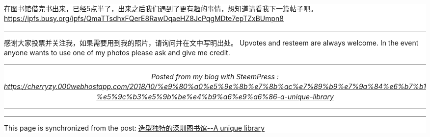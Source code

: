 在图书馆借完书出来，已经5点半了，出来之后我们遇到了更有趣的事情，想知道请看我下一篇帖子吧。https://ipfs.busy.org/ipfs/QmaTTsdhxFQerE8RawDqaeHZ8JcPqgMDte7epTZxBUmpn8

<hr />

感谢大家投票并关注我，如果需要用到我的照片，请询问并在文中写明出处。 Upvotes and resteem are always welcome. In the event anyone wants to use one of my photos please ask and give me credit. <br /><center><hr/><em>Posted from my blog with <a href='https://wordpress.org/plugins/steempress/'>SteemPress</a> : https://cherryzy.000webhostapp.com/2018/10/%e9%80%a0%e5%9e%8b%e7%8b%ac%e7%89%b9%e7%9a%84%e6%b7%b1%e5%9c%b3%e5%9b%be%e4%b9%a6%e9%a6%86-a-unique-library </em><hr/></center>

- - -

This page is synchronized from the post: [造型独特的深圳图书馆--A unique library](https://steemit.com/@cherryzz/--auniquelibrary-hc4d8oy11u)
